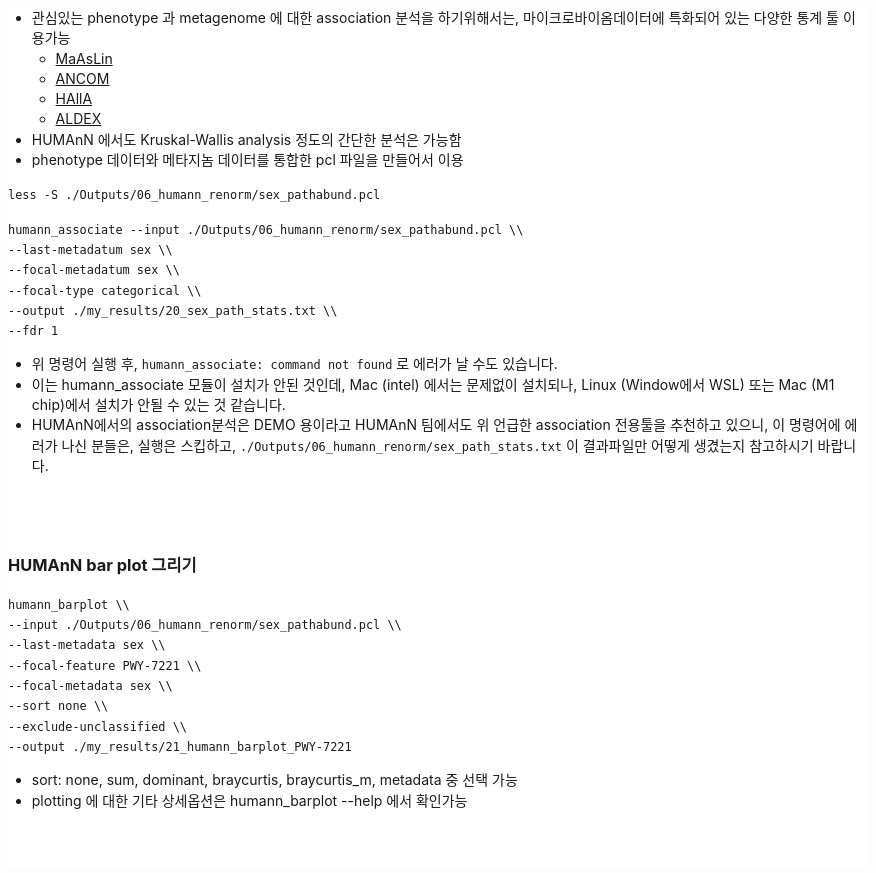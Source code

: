 - 관심있는 phenotype 과 metagenome 에 대한 association 분석을 하기위해서는, 마이크로바이옴데이터에 특화되어 있는 다양한 통계 툴 이용가능
    - [MaAsLin](https://www.notion.so/%22%3Chttps://huttenhower.sph.harvard.edu/maaslin/%3E%22)
    - [ANCOM](https://www.notion.so/%22%3Chttps://github.com/FrederickHuangLin/ANCOM-Code-Archive%3E%22)
    - [HAllA](https://www.notion.so/%22%3Chttps://huttenhower.sph.harvard.edu/halla/%3E%22)
    - [ALDEX](https://www.notion.so/%22%3Chttps://github.com/ggloor/ALDEx2_dev%3E%22)
- HUMAnN 에서도 Kruskal-Wallis analysis 정도의 간단한 분석은 가능함
- phenotype 데이터와 메타지놈 데이터를 통합한 pcl 파일을 만들어서 이용

```
less -S ./Outputs/06_humann_renorm/sex_pathabund.pcl

```

```
humann_associate --input ./Outputs/06_humann_renorm/sex_pathabund.pcl \\
--last-metadatum sex \\
--focal-metadatum sex \\
--focal-type categorical \\
--output ./my_results/20_sex_path_stats.txt \\
--fdr 1

```

- 위 명령어 실행 후, `humann_associate: command not found` 로 에러가 날 수도 있습니다.
- 이는 humann_associate 모듈이 설치가 안된 것인데, Mac (intel) 에서는 문제없이 설치되나, Linux (Window에서 WSL) 또는 Mac (M1 chip)에서 설치가 안될 수 있는 것 같습니다.
- HUMAnN에서의 association분석은 DEMO 용이라고 HUMAnN 팀에서도 위 언급한 association 전용툴을 추천하고 있으니, 이 명령어에 에러가 나신 분들은, 실행은 스킵하고, `./Outputs/06_humann_renorm/sex_path_stats.txt` 이 결과파일만 어떻게 생겼는지 참고하시기 바랍니다.

<br>

<br>

### HUMAnN bar plot 그리기

```
humann_barplot \\
--input ./Outputs/06_humann_renorm/sex_pathabund.pcl \\
--last-metadata sex \\
--focal-feature PWY-7221 \\
--focal-metadata sex \\
--sort none \\
--exclude-unclassified \\
--output ./my_results/21_humann_barplot_PWY-7221

```

- sort: none, sum, dominant, braycurtis, braycurtis_m, metadata 중 선택 가능
- plotting 에 대한 기타 상세옵션은 humann_barplot --help 에서 확인가능

</br></br>
